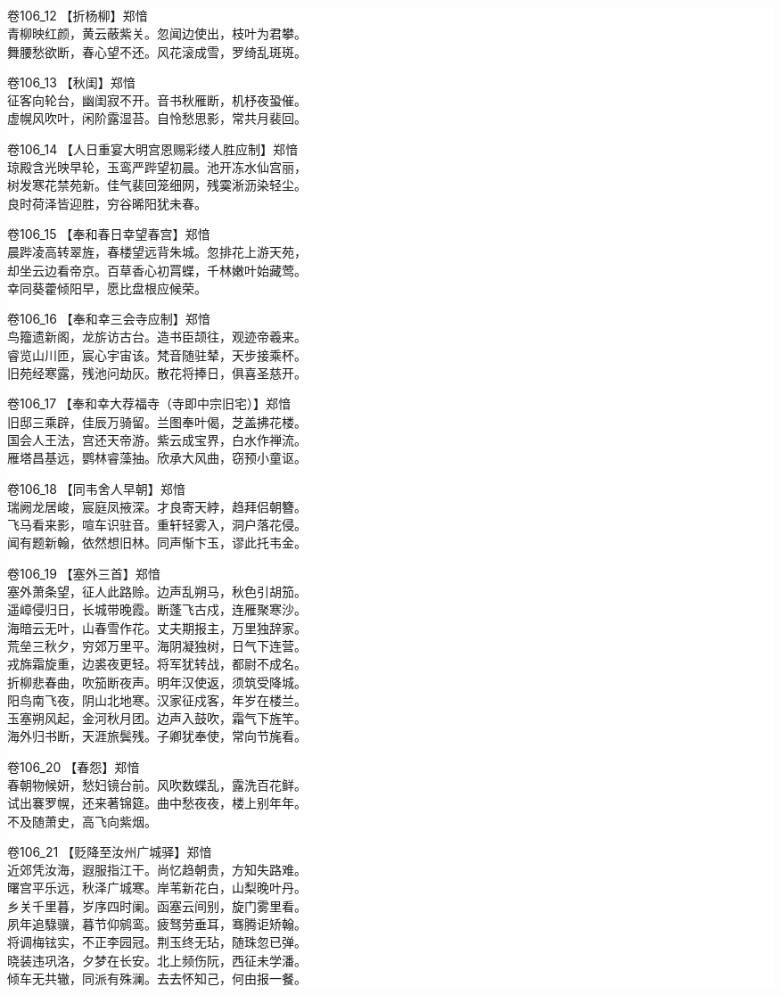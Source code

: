 卷106_12  【折杨柳】郑愔  
青柳映红颜，黄云蔽紫关。忽闻边使出，枝叶为君攀。  
舞腰愁欲断，春心望不还。风花滚成雪，罗绮乱斑斑。  
  
卷106_13  【秋闺】郑愔  
征客向轮台，幽闺寂不开。音书秋雁断，机杼夜蛩催。  
虚幌风吹叶，闲阶露湿苔。自怜愁思影，常共月裴回。  
  
卷106_14  【人日重宴大明宫恩赐彩缕人胜应制】郑愔  
琼殿含光映早轮，玉鸾严跸望初晨。池开冻水仙宫丽，  
树发寒花禁苑新。佳气裴回笼细网，残霙淅沥染轻尘。  
良时荷泽皆迎胜，穷谷晞阳犹未春。  
  
卷106_15  【奉和春日幸望春宫】郑愔  
晨跸凌高转翠旌，春楼望远背朱城。忽排花上游天苑，  
却坐云边看帝京。百草香心初罥蝶，千林嫩叶始藏莺。  
幸同葵藿倾阳早，愿比盘根应候荣。  
  
卷106_16  【奉和幸三会寺应制】郑愔  
鸟籀遗新阁，龙旂访古台。造书臣颉往，观迹帝羲来。  
睿览山川匝，宸心宇宙该。梵音随驻辇，天步接乘杯。  
旧苑经寒露，残池问劫灰。散花将捧日，俱喜圣慈开。  
  
卷106_17  【奉和幸大荐福寺（寺即中宗旧宅）】郑愔  
旧邸三乘辟，佳辰万骑留。兰图奉叶偈，芝盖拂花楼。  
国会人王法，宫还天帝游。紫云成宝界，白水作禅流。  
雁塔昌基远，鹦林睿藻抽。欣承大风曲，窃预小童讴。  
  
卷106_18  【同韦舍人早朝】郑愔  
瑞阙龙居峻，宸庭凤掖深。才良寄天綍，趋拜侣朝簪。  
飞马看来影，喧车识驻音。重轩轻雾入，洞户落花侵。  
闻有题新翰，依然想旧林。同声惭卞玉，谬此托韦金。  
  
卷106_19  【塞外三首】郑愔  
塞外萧条望，征人此路赊。边声乱朔马，秋色引胡笳。  
遥嶂侵归日，长城带晚霞。断蓬飞古戍，连雁聚寒沙。  
海暗云无叶，山春雪作花。丈夫期报主，万里独辞家。  
荒垒三秋夕，穷郊万里平。海阴凝独树，日气下连营。  
戎旆霜旋重，边裘夜更轻。将军犹转战，都尉不成名。  
折柳悲春曲，吹笳断夜声。明年汉使返，须筑受降城。  
阳鸟南飞夜，阴山北地寒。汉家征戍客，年岁在楼兰。  
玉塞朔风起，金河秋月团。边声入鼓吹，霜气下旌竿。  
海外归书断，天涯旅鬓残。子卿犹奉使，常向节旄看。  
  
卷106_20  【春怨】郑愔  
春朝物候妍，愁妇镜台前。风吹数蝶乱，露洗百花鲜。  
试出褰罗幌，还来著锦筵。曲中愁夜夜，楼上别年年。  
不及随萧史，高飞向紫烟。  
  
卷106_21  【贬降至汝州广城驿】郑愔  
近郊凭汝海，遐服指江干。尚忆趋朝贵，方知失路难。  
曙宫平乐远，秋泽广城寒。岸苇新花白，山梨晚叶丹。  
乡关千里暮，岁序四时阑。函塞云间别，旋门雾里看。  
夙年追騄骥，暮节仰鹓鸾。疲驽劳垂耳，骞腾讵矫翰。  
将调梅铉实，不正李园冠。荆玉终无玷，随珠忽已弹。  
晓装违巩洛，夕梦在长安。北上频伤阮，西征未学潘。  
倾车无共辙，同派有殊澜。去去怀知己，何由报一餐。  
  